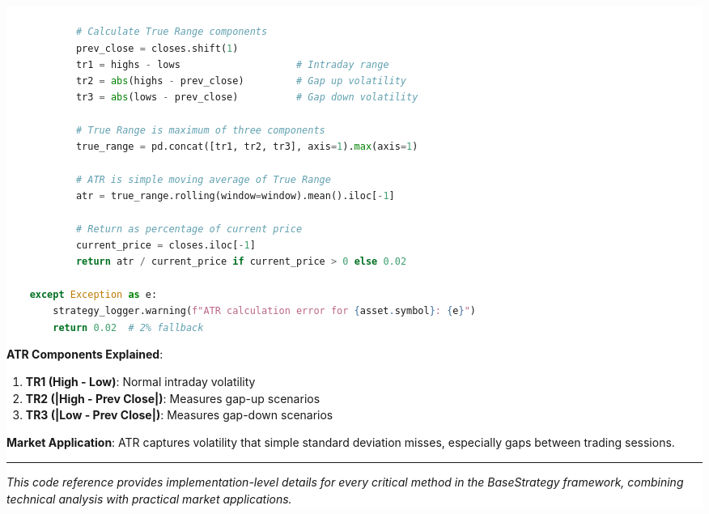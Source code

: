 ```python
            
            # Calculate True Range components
            prev_close = closes.shift(1)
            tr1 = highs - lows                    # Intraday range
            tr2 = abs(highs - prev_close)         # Gap up volatility
            tr3 = abs(lows - prev_close)          # Gap down volatility
            
            # True Range is maximum of three components
            true_range = pd.concat([tr1, tr2, tr3], axis=1).max(axis=1)
            
            # ATR is simple moving average of True Range
            atr = true_range.rolling(window=window).mean().iloc[-1]
            
            # Return as percentage of current price
            current_price = closes.iloc[-1]
            return atr / current_price if current_price > 0 else 0.02
            
    except Exception as e:
        strategy_logger.warning(f"ATR calculation error for {asset.symbol}: {e}")
        return 0.02  # 2% fallback
```

**ATR Components Explained**:
1. **TR1 (High - Low)**: Normal intraday volatility
2. **TR2 (|High - Prev Close|)**: Measures gap-up scenarios
3. **TR3 (|Low - Prev Close|)**: Measures gap-down scenarios

**Market Application**: ATR captures volatility that simple standard deviation misses, especially gaps between trading sessions.

---

*This code reference provides implementation-level details for every critical method in the BaseStrategy framework, combining technical analysis with practical market applications.*
